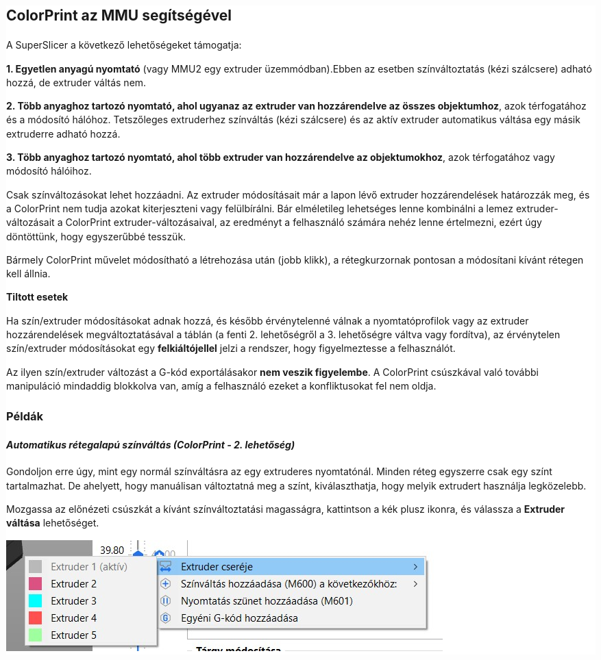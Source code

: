 ## ColorPrint az MMU segítségével

A SuperSlicer a következő lehetőségeket támogatja:

**1. Egyetlen anyagú nyomtató** \(vagy MMU2 egy extruder üzemmódban\).Ebben az esetben színváltoztatás \(kézi szálcsere\) adható hozzá, de extruder váltás nem.

**2. Több anyaghoz tartozó nyomtató, ahol ugyanaz az extruder van hozzárendelve az összes objektumhoz**, azok térfogatához és a módosító hálóhoz. Tetszőleges extruderhez színváltás \(kézi szálcsere\) és az aktív extruder automatikus váltása egy másik extruderre adható hozzá.

**3. Több anyaghoz tartozó nyomtató, ahol több extruder van hozzárendelve az objektumokhoz**, azok térfogatához vagy módosító hálóihoz.

Csak színváltozásokat lehet hozzáadni. Az extruder módosításait már a lapon lévő extruder hozzárendelések határozzák meg, és a ColorPrint nem tudja azokat kiterjeszteni vagy felülbírálni. Bár elméletileg lehetséges lenne kombinálni a lemez extruder-változásait a ColorPrint extruder-változásaival, az eredményt a felhasználó számára nehéz lenne értelmezni, ezért úgy döntöttünk, hogy egyszerűbbé tesszük.

Bármely ColorPrint művelet módosítható a létrehozása után \(jobb klikk\), a rétegkurzornak pontosan a módosítani kívánt rétegen kell állnia.

**Tiltott esetek**

Ha szín/extruder módosításokat adnak hozzá, és később érvénytelenné válnak a nyomtatóprofilok vagy az extruder hozzárendelések megváltoztatásával a táblán \(a fenti 2. lehetőségről a 3. lehetőségre váltva vagy fordítva\), az érvénytelen szín/extruder módosításokat egy **felkiáltójellel** jelzi a rendszer, hogy figyelmeztesse a felhasználót.

Az ilyen szín/extruder változást a G-kód exportálásakor **nem veszik figyelembe**. A ColorPrint csúszkával való további manipuláció mindaddig blokkolva van, amíg a felhasználó ezeket a konfliktusokat fel nem oldja.

### Példák

#### _Automatikus rétegalapú színváltás \(ColorPrint - 2. lehetőség\)_

Gondoljon erre úgy, mint egy normál színváltásra az egy extruderes nyomtatónál. Minden réteg egyszerre csak egy színt tartalmazhat. De ahelyett, hogy manuálisan változtatná meg a színt, kiválaszthatja, hogy melyik extrudert használja legközelebb.

Mozgassa az előnézeti csúszkát a kívánt színváltoztatási magasságra, kattintson a kék plusz ikonra, és válassza a **Extruder váltása** lehetőséget.

![Extruder cser&#xE9;je](.gitbook/assets/multimaterial_007.jpg)
